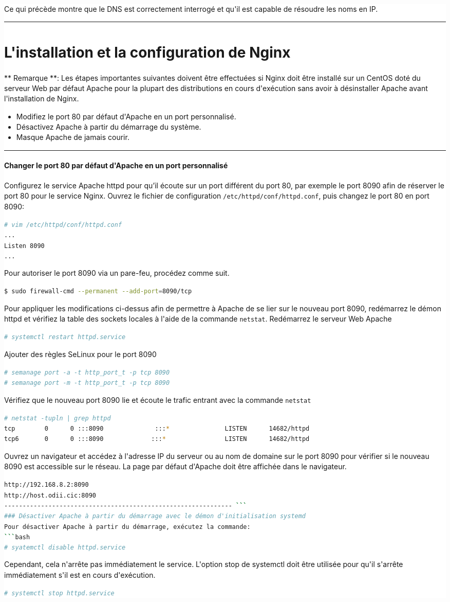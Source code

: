 
Ce qui précède montre que le DNS est correctement interrogé et qu'il est capable de résoudre les noms en IP.


-------------------------------------------------------------- 
# L'installation et la configuration de Nginx

** Remarque **: Les étapes importantes suivantes doivent être effectuées si Nginx doit être installé sur un CentOS doté du serveur Web par défaut Apache pour la plupart des distributions en cours d'exécution sans avoir à désinstaller Apache avant l'installation de Nginx.
+ Modifiez le port 80 par défaut d'Apache en un port personnalisé.
+ Désactivez Apache à partir du démarrage du système.
+ Masque Apache de jamais courir.
-------------------------------------------------------------- 
#### Changer le port 80 par défaut d'Apache en un port personnalisé
Configurez le service Apache httpd pour qu’il écoute sur un port différent du port 80, par exemple le port 8090 afin de réserver le port 80 pour le service Nginx. Ouvrez le fichier de configuration `/etc/httpd/conf/httpd.conf`, puis changez le port 80 en port 8090:
```bash
# vim /etc/httpd/conf/httpd.conf
...
Listen 8090
...
```
Pour autoriser le port 8090 via un pare-feu, procédez comme suit.
```bash 
$ sudo firewall-cmd --permanent --add-port=8090/tcp
```
Pour appliquer les modifications ci-dessus afin de permettre à Apache de se lier sur le nouveau port 8090, redémarrez le démon httpd et vérifiez la table des sockets locales à l'aide de la commande `netstat`.
Redémarrez le serveur Web Apache
```bash
# systemctl restart httpd.service 
```
Ajouter des règles SeLinux pour le port 8090
```bash
# semanage port -a -t http_port_t -p tcp 8090
# semanage port -m -t http_port_t -p tcp 8090
```

Vérifiez que le nouveau port 8090 lie et écoute le trafic entrant avec la commande `netstat`
```bash
# netstat -tupln | grep httpd
tcp        0      0 :::8090              :::*               LISTEN      14682/httpd 
tcp6       0      0 :::8090             :::*                LISTEN      14682/httpd
```
Ouvrez un navigateur et accédez à l'adresse IP du serveur ou au nom de domaine sur le port 8090 pour vérifier si le nouveau 8090 est accessible sur le réseau. La page par défaut d'Apache doit être affichée dans le navigateur.
```bash
http://192.168.8.2:8090
http://host.odii.cic:8090
-------------------------------------------------------------- ```
### Désactiver Apache à partir du démarrage avec le démon d'initialisation systemd
Pour désactiver Apache à partir du démarrage, exécutez la commande:
```bash 
# syatemctl disable httpd.service
```
Cependant, cela n'arrête pas immédiatement le service. L'option stop de systemctl doit être utilisée pour qu'il s'arrête immédiatement s'il est en cours d'exécution.
```bash
# systemctl stop httpd.service
```